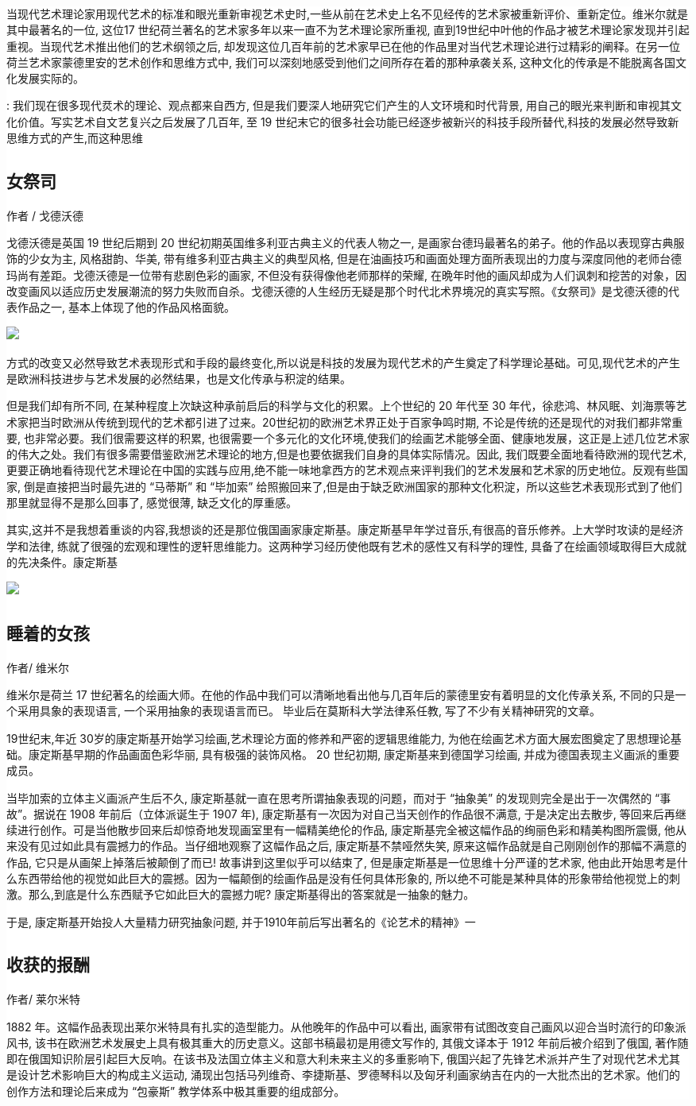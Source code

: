 当现代艺术理论家用现代艺术的标准和眼光重新审视艺术史时,一些从前在艺术史上名不见经传的艺术家被重新评价、重新定位。维米尔就是其中最著名的一位, 这位17 世纪荷兰著名的艺术家多年以来一直不为艺术理论家所重视, 直到19世纪中叶他的作品才被艺术理论家发现并引起重视。当现代艺术推出他们的艺术纲领之后, 却发现这位几百年前的艺术家早已在他的作品里对当代艺术理论进行过精彩的阐释。在另一位荷兰艺术家蒙德里安的艺术创作和思维方式中, 我们可以深刻地感受到他们之间所存在着的那种承袭关系, 这种文化的传承是不能脱离各国文化发展实际的。

: 我们现在很多现代烎术的理论、观点都来自西方, 但是我们要深人地研究它们产生的人文环境和时代背景, 用自己的眼光来判断和审视其文化价值。写实艺术自文艺复兴之后发展了几百年, 至 19 世纪末它的很多社会功能已经逐步被新兴的科技手段所替代,科技的发展必然导致新思维方式的产生,而这种思维

## 女祭司

作者 / 戈德沃德

戈德沃德是英国 19 世纪后期到 20 世纪初期英国维多利亚古典主义的代表人物之一, 是画家台德玛最著名的弟子。他的作品以表现穿古典服饰的少女为主, 风格甜韵、华美, 带有维多利亚古典主义的典型风格, 但是在油画技巧和画面处理方面所表现出的力度与深度同他的老师台德玛尚有差距。戈德沃德是一位带有悲剧色彩的画家, 不但没有获得像他老师那样的荣耀, 在晩年时他的画风却成为人们讽刺和挖苦的对象，因改变画风以适应历史发展潮流的努力失败而自杀。戈德沃德的人生经历无疑是那个时代北术界境况的真实写照。《女祭司》是戈德沃德的代表作品之一, 基本上体现了他的作品风格面貌。

![](https://cdn.mathpix.com/cropped/2024_05_06_4e3ec228b07e72fba589g-034.jpg?height=8353&width=3894&top_left_y=0&top_left_x=0)

方式的改变又必然导致艺术表现形式和手段的最终变化,所以说是科技的发展为现代艺术的产生奠定了科学理论基础。可见,现代艺术的产生是欧洲科技进步与艺术发展的必然结果，也是文化传承与积淀的结果。

但是我们却有所不同, 在某种程度上次缺这种承前启后的科学与文化的积累。上个世纪的 20 年代至 30 年代，徐悲鸿、林风眠、刘海票等艺术家把当时欧洲从传统到现代的艺术都引进了过来。20世纪初的欧洲艺术界正处于百家争鸣时期, 不论是传统的还是现代的对我们都非常重要, 也非常必要。我们很需要这样的积累, 也很需要一个多元化的文化环境,使我们的绘画艺术能够全面、健康地发展，这正是上述几位艺术家的伟大之处。我们有很多需要借鉴欧洲艺术理论的地方,但是也要依据我们自身的具体实际情况。因此, 我们既要全面地看待欧洲的现代艺术,更要正确地看待现代艺术理论在中国的实践与应用,绝不能一味地拿西方的艺术观点来评判我们的艺术发展和艺术家的历史地位。反观有些国家, 倒是直接把当时最先进的 “马蒂斯” 和 “毕加索” 给照搬回来了,但是由于缺乏欧洲国家的那种文化积淀，所以这些艺术表现形式到了他们那里就显得不是那么回事了, 感觉很薄, 缺乏文化的厚重感。

其实,这并不是我想着重谈的内容,我想谈的还是那位俄国画家康定斯基。康定斯基早年学过音乐,有很高的音乐修养。上大学时攻读的是经济学和法律, 练就了很强的宏观和理性的逻轩思维能力。这两种学习经历使他既有艺术的感性又有科学的理性, 具备了在绘画领域取得巨大成就的先决条件。康定斯基

![](https://cdn.mathpix.com/cropped/2024_05_06_4e3ec228b07e72fba589g-035.jpg?height=5590&width=5265&top_left_y=155&top_left_x=169)

## 睡着的女孩

作者/ 维米尔

维米尔是荷兰 17 世纪著名的绘画大师。在他的作品中我们可以清晰地看出他与几百年后的蒙德里安有着明显的文化传承关系, 不同的只是一个采用具象的表现语言, 一个采用抽象的表现语言而已。
毕业后在莫斯科大学法律系任教, 写了不少有关精神研究的文章。

19世纪末,年近 30岁的康定斯基开始学习绘画,艺术理论方面的修养和严密的逻辑思维能力, 为他在绘画艺术方面大展宏图奠定了思想理论基础。康定斯基早期的作品画面色彩华丽, 具有极强的装饰风格。 20 世纪初期, 康定斯基来到德国学习绘画, 并成为德国表现主义画派的重要成员。

当毕加索的立体主义画派产生后不久, 康定斯基就一直在思考所谓抽象表现的问题，而对于 “抽象美” 的发现则完全是出于一次偶然的 “事故”。据说在 1908 年前后（立体派诞生于 1907 年), 康定斯基有一次因为对自己当天创作的作品很不满意, 于是决定出去散步, 等回来后再继续进行创作。可是当他散步回来后却惊奇地发现画室里有一幅精美绝伦的作品, 康定斯基完全被这幅作品的绚丽色彩和精美构图所震慑, 他从来没有见过如此具有震撼力的作品。当仔细地观察了这幅作品之后, 康定斯基不禁哑然失笑, 原来这幅作品就是自己刚刚创作的那幅不满意的作品, 它只是从画架上掉落后被颠倒了而已! 故事讲到这里似乎可以结束了, 但是康定斯基是一位思维十分严谨的艺术家, 他由此开始思考是什么东西带给他的视觉如此巨大的震撼。因为一幅颠倒的绘画作品是没有任何具体形象的, 所以绝不可能是某种具体的形象带给他视觉上的刺激。那么,到底是什么东西赋予它如此巨大的震撼力呢? 康定斯基得出的答案就是一抽象的魅力。

于是, 康定斯基开始投人大量精力研究抽象问题, 并于1910年前后写出著名的《论艺术的精神》一

## 收获的报酬

作者/ 莱尔米特

1882 年。这幅作品表现出莱尔米特具有扎实的造型能力。从他晚年的作品中可以看出, 画家带有试图改变自己画风以迎合当时流行的印象派风书, 该书在欧洲艺术发展史上具有极其重大的历史意义。这部书稿最初是用德文写作的, 其俄文译本于 1912 年前后被介绍到了俄国, 著作随即在俄国知识阶层引起巨大反响。在该书及法国立体主义和意大利未来主义的多重影响下, 俄国兴起了先锋艺术派并产生了对现代艺术尤其是设计艺术影响巨大的构成主义运动, 涌现出包括马列维奇、李捷斯基、罗德琴科以及匈牙利画家纳吉在内的一大批杰出的艺术家。他们的创作方法和理论后来成为 “包豪斯” 教学体系中极其重要的组成部分。
